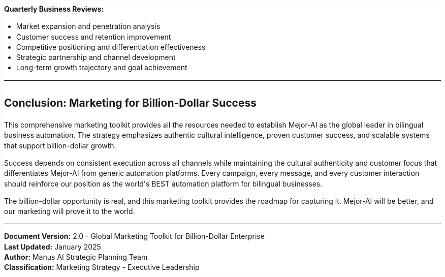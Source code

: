 **Quarterly Business Reviews:**
- Market expansion and penetration analysis
- Customer success and retention improvement
- Competitive positioning and differentiation effectiveness
- Strategic partnership and channel development
- Long-term growth trajectory and goal achievement

---

## Conclusion: Marketing for Billion-Dollar Success

This comprehensive marketing toolkit provides all the resources needed to establish Mejor-AI as the global leader in bilingual business automation. The strategy emphasizes authentic cultural intelligence, proven customer success, and scalable systems that support billion-dollar growth.

Success depends on consistent execution across all channels while maintaining the cultural authenticity and customer focus that differentiates Mejor-AI from generic automation platforms. Every campaign, every message, and every customer interaction should reinforce our position as the world's BEST automation platform for bilingual businesses.

The billion-dollar opportunity is real, and this marketing toolkit provides the roadmap for capturing it. Mejor-AI will be better, and our marketing will prove it to the world.

---

**Document Version:** 2.0 - Global Marketing Toolkit for Billion-Dollar Enterprise  
**Last Updated:** January 2025  
**Author:** Manus AI Strategic Planning Team  
**Classification:** Marketing Strategy - Executive Leadership

